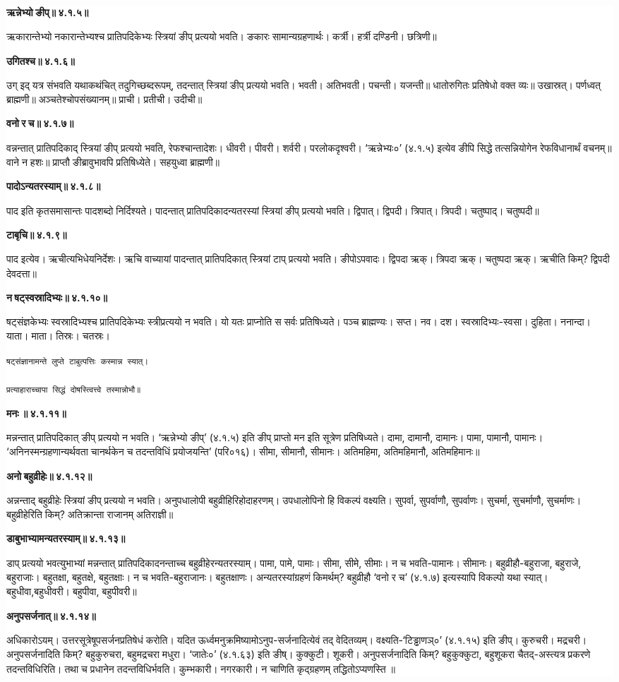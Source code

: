 **ऋन्नेभ्यो ङीप्॥ ४.१.५॥**

ऋकारान्तेभ्यो नकारान्तेभ्यश्च प्रातिपदिकेभ्यः स्त्रियां ङीप् प्रत्ययो भवति। ङकारः सामान्यग्रहणार्थः। कर्त्री। हर्त्री दण्डिनी। छत्रिणी॥

**उगितश्च॥ ४.१.६॥**

उग् इद् यत्र संभवति यथाकथंचित् तदुगिच्छब्दरूपम्, तदन्तात् स्त्रियां ङीप् प्रत्ययो भवति। भवती। अतिभवती। पचन्ती। यजन्ती॥ धातोरुगितः प्रतिषेधो वक्त व्यः॥ उखास्रत्। पर्णध्वत् ब्राह्मणी॥ अञ्चतेश्चोपसंख्यानम्॥ प्राची। प्रतीची। उदीची॥

**वनो र च॥ ४.१.७॥**

वन्नन्तात् प्रातिपदिकाद् स्त्रियां ङीप् प्रत्ययो भवति, रेफश्चान्तादेशः। धीवरी। पीवरी। शर्वरी। परलोकदृश्वरी। ‘ऋन्नेभ्यः०’ (४.१.५) इत्येव ङीपि सिद्धे तत्सन्नियोगेन रेफविधानार्थं वचनम्॥ वाने न हशः॥ प्राप्तौ ङीब्रावुभावपि प्रतिषिध्येते। सहयुध्वा ब्राह्मणी॥

**पादोऽन्यतरस्याम्॥ ४.१.८॥**

पाद इति कृतसमासान्तः पादशब्दो निर्दिश्यते। पादन्तात् प्रातिपदिकादन्यतरस्यां स्त्रियां ङीप् प्रत्ययो भवति। द्विपात्। द्विपदी। त्रिपात्। त्रिपदी। चतुष्पाद्। चतुष्पदी॥

**टाबृचि॥ ४.१.९॥**

पाद इत्येव। ऋचीत्यभिधेयनिर्देशः। ऋचि वाच्यायां पादन्तात् प्रातिपदिकात् स्त्रियां टाप् प्रत्ययो भवति। ङीपोऽपवादः। द्विपदा ऋक्। त्रिपदा ऋक्। चतुष्पदा ऋक्। ऋचीति किम्? द्विपदी देवदत्ता॥

**न षट्स्वस्रादिभ्यः॥ ४.१.१०॥**

षट्संज्ञकेभ्यः स्वस्रादिभ्यश्च प्रातिपदिकेभ्यः स्त्रीप्रत्ययो न भवति। यो यतः प्राप्नोति स सर्वः प्रतिषिध्यते। पञ्च ब्राह्मण्यः। सप्त। नव। दश। स्वस्रादिभ्यः-स्वसा। दुहिता। ननान्दा। याता। माता। तिस्रः। चतस्रः।

	षट्संज्ञानामन्ते लुप्ते टाबुत्पत्तिः कस्मान्न स्यात्।

	प्रत्याहाराच्चापा सिद्धं दोषस्त्वित्त्वे तस्मान्नोभौ॥ 

**मनः ॥ ४.१.११॥**

मन्नन्तात् प्रातिपदिकात् ङीप् प्रत्ययो न भवति। ‘ऋन्नेभ्यो ङीप्’ (४.१.५) इति ङीप् प्राप्तो मन इति सूत्रेण प्रतिषिध्यते। दामा, दामानौ, दामानः। पामा, पामानौ, पामानः। ‘अनिनस्मन्ग्रहणान्यर्थवता चानर्थकेन च तदन्तविधिं प्रयोजयन्ति’ (परि०१६)। सीमा, सीमानौ, सीमानः। अतिमहिमा, अतिमहिमानौ, अतिमहिमानः॥

**अनो बहुव्रीहेः॥ ४.१.१२॥**

अन्नन्ताद् बहुव्रीहेः स्त्रियां ङीप् प्रत्ययो न भवति। अनुपधालोपी बहुव्रीहिरिहोदाहरणम्। उपधालोपिनो हि विकल्पं वक्ष्यति। सुपर्वा, सुपर्वाणौ, सुपर्वाणः। सुचर्मा, सुचर्माणौ, सुचर्माणः। बहुव्रीहेरिति किम्? अतिक्रान्ता राजानम् अतिराज्ञी॥

**डाबुभाभ्यामन्यतरस्याम्॥ ४.१.१३॥**

डाप् प्रत्ययो भवत्युभाभ्यां मन्नन्तात् प्रातिपदिकादनन्ताच्च बहुव्रीहेरन्यतरस्याम्। पामा, पामे, पामाः। सीमा, सीमे, सीमाः। न च भवति-पामानः। सीमानः। बहुव्रीहौ-बहुराजा, बहुराजे, बहुराजाः। बहुतक्षा, बहुतक्षे, बहुतक्षाः। न च भवति-बहुराजानः। बहुतक्षाणः। अन्यतरस्यांग्रहणं किमर्थम्? बहुव्रीहौ ‘वनो र च’  (४.१.७) इत्यस्यापि विकल्पो यथा स्यात्। बहुधीवा,बहुधीवरी। बहुपीवा, बहुपीवरी॥

**अनुपसर्जनात्॥ ४.१.१४॥**

अधिकारोऽयम्। उत्तरसूत्रेषूपसर्जनप्रतिषेधं करोति। यदित ऊर्ध्वमनुक्रमिष्यामोऽनुप-सर्जनादित्येवं तद् वेदितव्यम्। वक्ष्यति-‘टिड्ढाणञ्०’ (४.१.१५) इति ङीप्। कुरुचरी। मद्रचरी। अनुपसर्जनादिति किम्? बहुकुरुचरा, बहुमद्रचरा मधुरा। ‘जातेः०’ (४.१.६३) इति ङीष्। कुक्कुटी। शूकरी। अनुपसर्जनादिति किम्? बहुकुक्कुटा, बहुशूकरा चैतद्-अस्त्यत्र प्रकरणे तदन्तविधिरिति। तथा च प्रधानेन तदन्तविधिर्भवति। कुम्भकारी। नगरकारी। न चाणिति कृद्ग्रहणम् तद्धितोऽप्यणस्ति ॥ 
